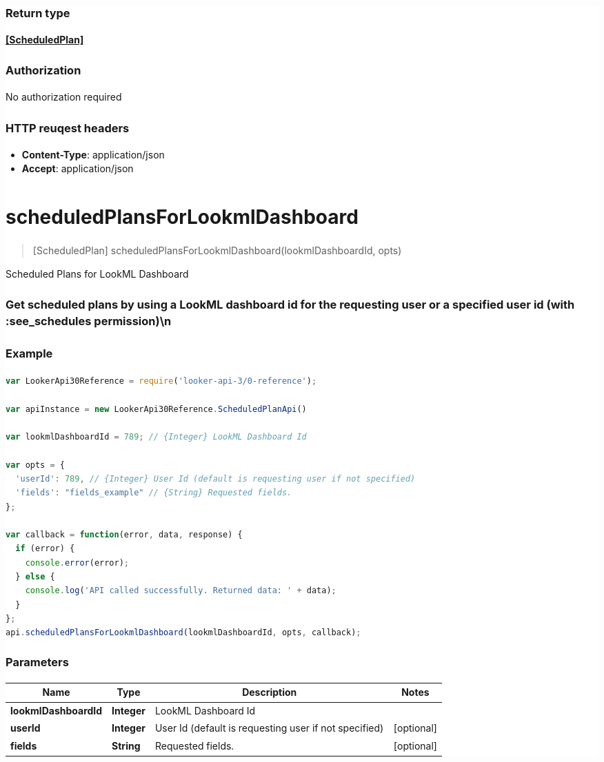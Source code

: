 ### Return type

[**[ScheduledPlan]**](ScheduledPlan.md)

### Authorization

No authorization required

### HTTP reuqest headers

 - **Content-Type**: application/json
 - **Accept**: application/json

<a name="scheduledPlansForLookmlDashboard"></a>
# **scheduledPlansForLookmlDashboard**
> [ScheduledPlan] scheduledPlansForLookmlDashboard(lookmlDashboardId, opts)

Scheduled Plans for LookML Dashboard

### Get scheduled plans by using a LookML dashboard id for the requesting user or a specified user id (with :see_schedules permission)\n

### Example
```javascript
var LookerApi30Reference = require('looker-api-3/0-reference');

var apiInstance = new LookerApi30Reference.ScheduledPlanApi()

var lookmlDashboardId = 789; // {Integer} LookML Dashboard Id

var opts = { 
  'userId': 789, // {Integer} User Id (default is requesting user if not specified)
  'fields': "fields_example" // {String} Requested fields.
};

var callback = function(error, data, response) {
  if (error) {
    console.error(error);
  } else {
    console.log('API called successfully. Returned data: ' + data);
  }
};
api.scheduledPlansForLookmlDashboard(lookmlDashboardId, opts, callback);
```

### Parameters

Name | Type | Description  | Notes
------------- | ------------- | ------------- | -------------
 **lookmlDashboardId** | **Integer**| LookML Dashboard Id | 
 **userId** | **Integer**| User Id (default is requesting user if not specified) | [optional] 
 **fields** | **String**| Requested fields. | [optional] 
